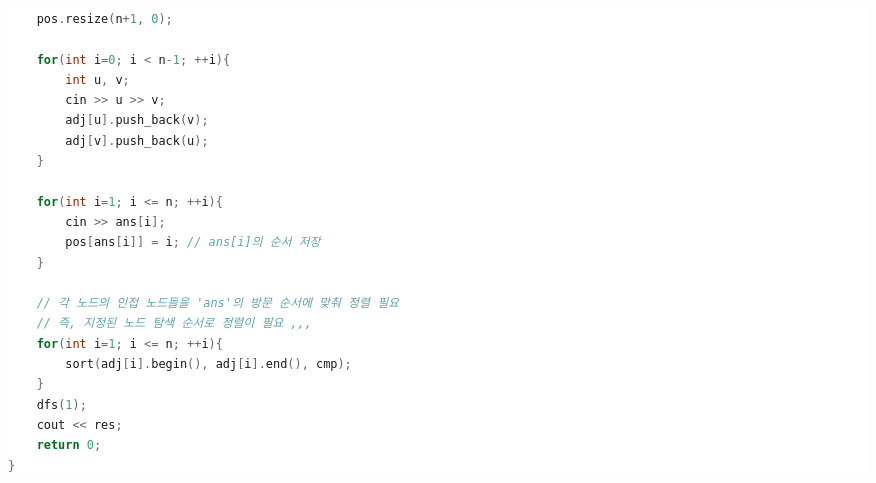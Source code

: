 ```cpp
    pos.resize(n+1, 0);

    for(int i=0; i < n-1; ++i){
        int u, v;
        cin >> u >> v;
        adj[u].push_back(v);
        adj[v].push_back(u);
    }
    
    for(int i=1; i <= n; ++i){
        cin >> ans[i];
        pos[ans[i]] = i; // ans[i]의 순서 저장
    }
    
    // 각 노드의 인접 노드들을 'ans'의 방문 순서에 맞춰 정렬 필요 
    // 즉, 지정된 노드 탐색 순서로 정렬이 필요 ,,,
    for(int i=1; i <= n; ++i){
        sort(adj[i].begin(), adj[i].end(), cmp);
    }
    dfs(1);
    cout << res;
    return 0;
}
```

